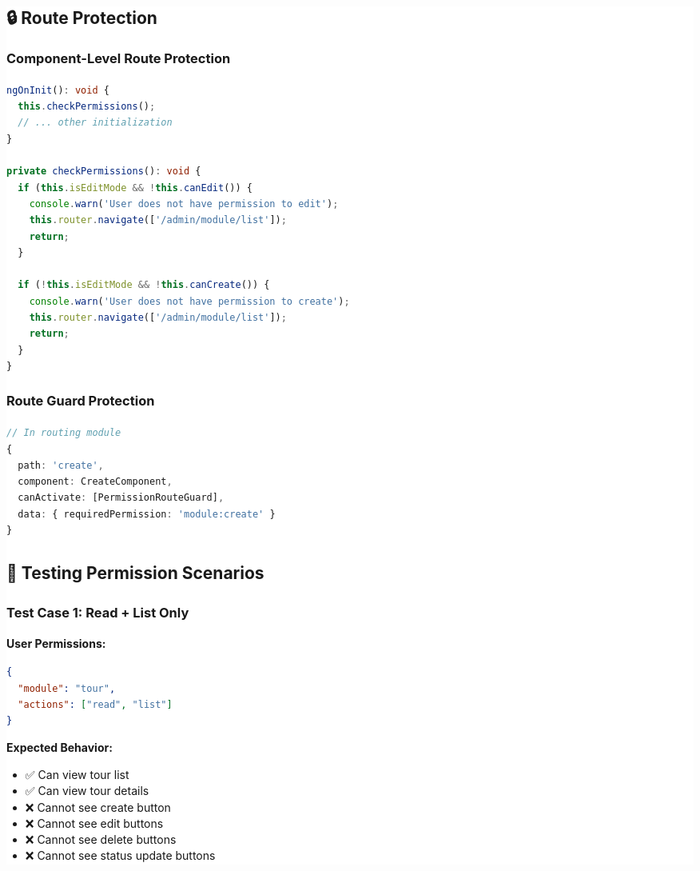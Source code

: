 ```html
```

## 🔒 Route Protection

### Component-Level Route Protection
```typescript
ngOnInit(): void {
  this.checkPermissions();
  // ... other initialization
}

private checkPermissions(): void {
  if (this.isEditMode && !this.canEdit()) {
    console.warn('User does not have permission to edit');
    this.router.navigate(['/admin/module/list']);
    return;
  }

  if (!this.isEditMode && !this.canCreate()) {
    console.warn('User does not have permission to create');
    this.router.navigate(['/admin/module/list']);
    return;
  }
}
```

### Route Guard Protection
```typescript
// In routing module
{
  path: 'create',
  component: CreateComponent,
  canActivate: [PermissionRouteGuard],
  data: { requiredPermission: 'module:create' }
}
```

## 🧪 Testing Permission Scenarios

### Test Case 1: Read + List Only
**User Permissions:**
```json
{
  "module": "tour",
  "actions": ["read", "list"]
}
```

**Expected Behavior:**
- ✅ Can view tour list
- ✅ Can view tour details
- ❌ Cannot see create button
- ❌ Cannot see edit buttons
- ❌ Cannot see delete buttons
- ❌ Cannot see status update buttons
